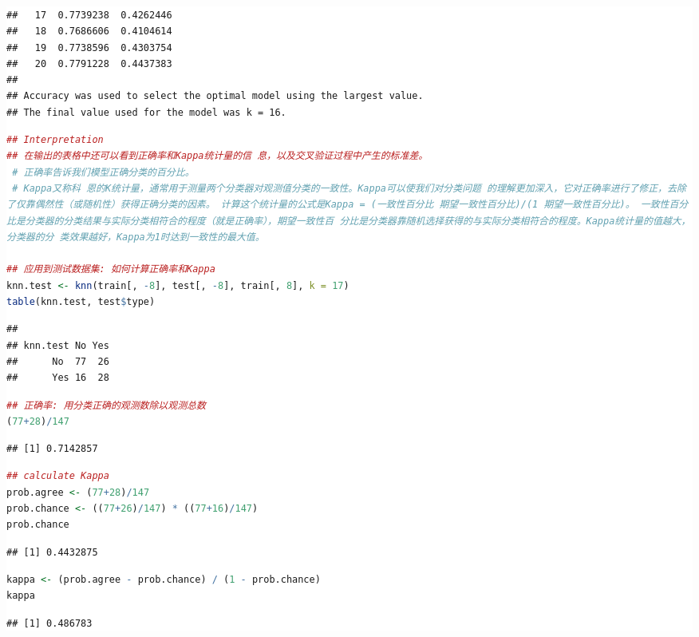 ```
##   17  0.7739238  0.4262446
##   18  0.7686606  0.4104614
##   19  0.7738596  0.4303754
##   20  0.7791228  0.4437383
## 
## Accuracy was used to select the optimal model using the largest value.
## The final value used for the model was k = 16.
```

```r
## Interpretation
## 在输出的表格中还可以看到正确率和Kappa统计量的信 息，以及交叉验证过程中产生的标准差。
 # 正确率告诉我们模型正确分类的百分比。
 # Kappa又称科 恩的K统计量，通常用于测量两个分类器对观测值分类的一致性。Kappa可以使我们对分类问题 的理解更加深入，它对正确率进行了修正，去除了仅靠偶然性（或随机性）获得正确分类的因素。 计算这个统计量的公式是Kappa = (一致性百分比 期望一致性百分比)/(1 期望一致性百分比)。 一致性百分比是分类器的分类结果与实际分类相符合的程度（就是正确率），期望一致性百 分比是分类器靠随机选择获得的与实际分类相符合的程度。Kappa统计量的值越大，分类器的分 类效果越好，Kappa为1时达到一致性的最大值。

## 应用到测试数据集: 如何计算正确率和Kappa
knn.test <- knn(train[, -8], test[, -8], train[, 8], k = 17)
table(knn.test, test$type)
```

```
##         
## knn.test No Yes
##      No  77  26
##      Yes 16  28
```

```r
## 正确率: 用分类正确的观测数除以观测总数
(77+28)/147
```

```
## [1] 0.7142857
```

```r
## calculate Kappa
prob.agree <- (77+28)/147
prob.chance <- ((77+26)/147) * ((77+16)/147)
prob.chance
```

```
## [1] 0.4432875
```

```r
kappa <- (prob.agree - prob.chance) / (1 - prob.chance)
kappa
```

```
## [1] 0.486783
```
